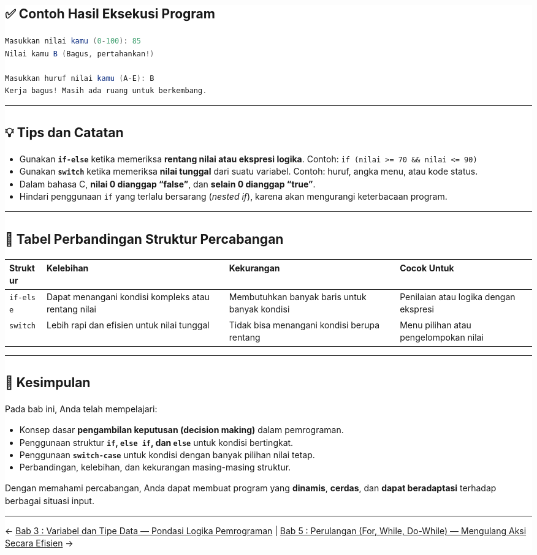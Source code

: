 ## ✅ Contoh Hasil Eksekusi Program

```java
Masukkan nilai kamu (0-100): 85
Nilai kamu B (Bagus, pertahankan!)

Masukkan huruf nilai kamu (A-E): B
Kerja bagus! Masih ada ruang untuk berkembang.
```

---

## 💡 Tips dan Catatan

* Gunakan **`if-else`** ketika memeriksa **rentang nilai atau ekspresi logika**.
  Contoh: `if (nilai >= 70 && nilai <= 90)`
* Gunakan **`switch`** ketika memeriksa **nilai tunggal** dari suatu variabel.
  Contoh: huruf, angka menu, atau kode status.
* Dalam bahasa C, **nilai 0 dianggap “false”**, dan **selain 0 dianggap “true”**.
* Hindari penggunaan `if` yang terlalu bersarang (*nested if*), karena akan mengurangi keterbacaan program.

---

## 🧾 Tabel Perbandingan Struktur Percabangan

| **Struktur** | **Kelebihan**                                       | **Kekurangan**                                | **Cocok Untuk**                       |
| :----------- | :-------------------------------------------------- | :-------------------------------------------- | :------------------------------------ |
| `if-else`    | Dapat menangani kondisi kompleks atau rentang nilai | Membutuhkan banyak baris untuk banyak kondisi | Penilaian atau logika dengan ekspresi |
| `switch`     | Lebih rapi dan efisien untuk nilai tunggal          | Tidak bisa menangani kondisi berupa rentang   | Menu pilihan atau pengelompokan nilai |

---

## 🚀 Kesimpulan

Pada bab ini, Anda telah mempelajari:

* Konsep dasar **pengambilan keputusan (decision making)** dalam pemrograman.
* Penggunaan struktur **`if`, `else if`, dan `else`** untuk kondisi bertingkat.
* Penggunaan **`switch-case`** untuk kondisi dengan banyak pilihan nilai tetap.
* Perbandingan, kelebihan, dan kekurangan masing-masing struktur.

Dengan memahami percabangan, Anda dapat membuat program yang **dinamis**, **cerdas**, dan **dapat beradaptasi** terhadap berbagai situasi input.

---

← [Bab 3 : Variabel dan Tipe Data — Pondasi Logika Pemrograman](variabel_tipe_data.md) | [Bab  5 : Perulangan (For, While, Do-While) — Mengulang Aksi Secara Efisien](looping.md) →
